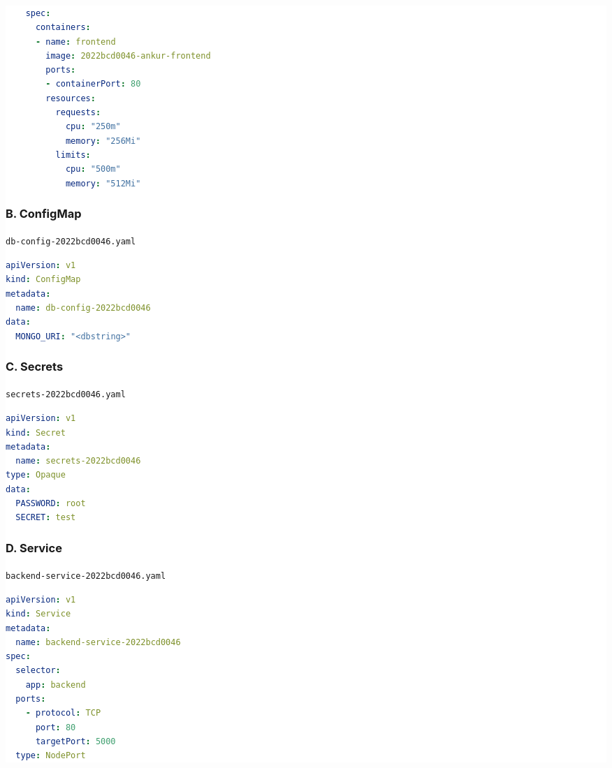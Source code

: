 ```yaml
    spec:
      containers:
      - name: frontend
        image: 2022bcd0046-ankur-frontend
        ports:
        - containerPort: 80
        resources:
          requests:
            cpu: "250m"    
            memory: "256Mi"
          limits:
            cpu: "500m" 
            memory: "512Mi"
  ```

### B. ConfigMap
`db-config-2022bcd0046.yaml`
```yaml
apiVersion: v1
kind: ConfigMap
metadata:
  name: db-config-2022bcd0046
data:
  MONGO_URI: "<dbstring>"
```

### C. Secrets
`secrets-2022bcd0046.yaml`
```yaml
apiVersion: v1
kind: Secret
metadata:
  name: secrets-2022bcd0046
type: Opaque
data:
  PASSWORD: root
  SECRET: test
```

### D. Service
`backend-service-2022bcd0046.yaml`
```yaml
apiVersion: v1
kind: Service
metadata:
  name: backend-service-2022bcd0046
spec:
  selector:
    app: backend
  ports:
    - protocol: TCP
      port: 80
      targetPort: 5000
  type: NodePort
```
